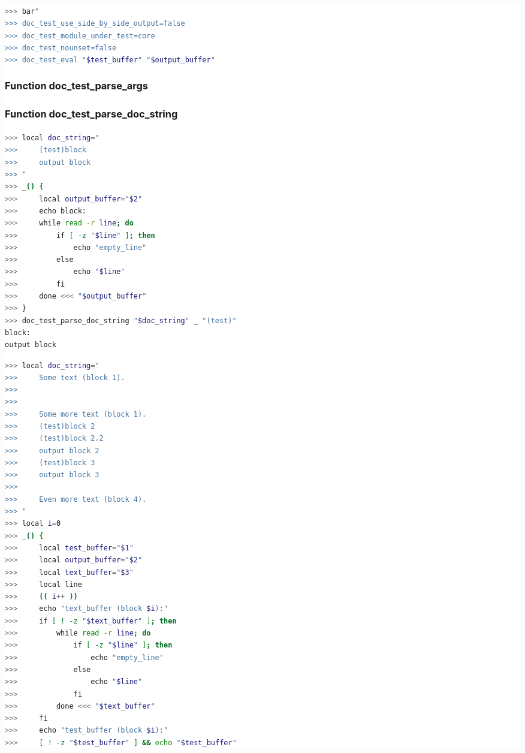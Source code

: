 ```bash
>>> bar"
>>> doc_test_use_side_by_side_output=false
>>> doc_test_module_under_test=core
>>> doc_test_nounset=false
>>> doc_test_eval "$test_buffer" "$output_buffer"

```
### Function doc_test_parse_args

### Function doc_test_parse_doc_string
```bash
>>> local doc_string="
>>>     (test)block
>>>     output block
>>> "
>>> _() {
>>>     local output_buffer="$2"
>>>     echo block:
>>>     while read -r line; do
>>>         if [ -z "$line" ]; then
>>>             echo "empty_line"
>>>         else
>>>             echo "$line"
>>>         fi
>>>     done <<< "$output_buffer"
>>> }
>>> doc_test_parse_doc_string "$doc_string" _ "(test)"
block:
output block
```
```bash
>>> local doc_string="
>>>     Some text (block 1).
>>>
>>>
>>>     Some more text (block 1).
>>>     (test)block 2
>>>     (test)block 2.2
>>>     output block 2
>>>     (test)block 3
>>>     output block 3
>>>
>>>     Even more text (block 4).
>>> "
>>> local i=0
>>> _() {
>>>     local test_buffer="$1"
>>>     local output_buffer="$2"
>>>     local text_buffer="$3"
>>>     local line
>>>     (( i++ ))
>>>     echo "text_buffer (block $i):"
>>>     if [ ! -z "$text_buffer" ]; then
>>>         while read -r line; do
>>>             if [ -z "$line" ]; then
>>>                 echo "empty_line"
>>>             else
>>>                 echo "$line"
>>>             fi
>>>         done <<< "$text_buffer"
>>>     fi
>>>     echo "test_buffer (block $i):"
>>>     [ ! -z "$test_buffer" ] && echo "$test_buffer"
```